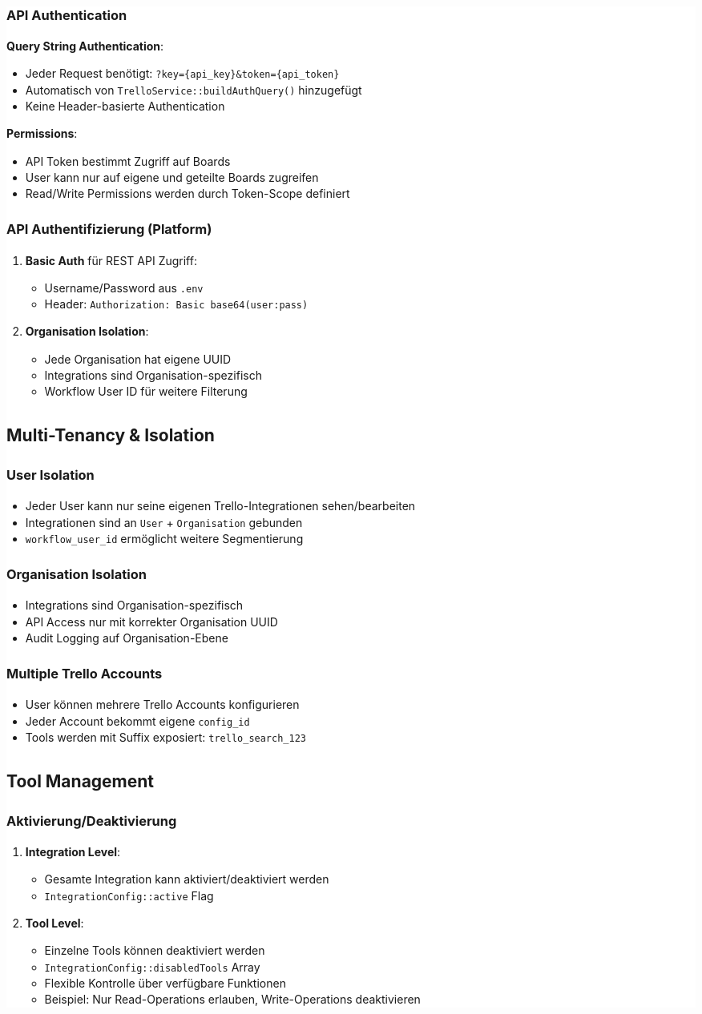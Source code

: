 ### API Authentication

**Query String Authentication**:
- Jeder Request benötigt: `?key={api_key}&token={api_token}`
- Automatisch von `TrelloService::buildAuthQuery()` hinzugefügt
- Keine Header-basierte Authentication

**Permissions**:
- API Token bestimmt Zugriff auf Boards
- User kann nur auf eigene und geteilte Boards zugreifen
- Read/Write Permissions werden durch Token-Scope definiert

### API Authentifizierung (Platform)

1. **Basic Auth** für REST API Zugriff:
   - Username/Password aus `.env`
   - Header: `Authorization: Basic base64(user:pass)`

2. **Organisation Isolation**:
   - Jede Organisation hat eigene UUID
   - Integrations sind Organisation-spezifisch
   - Workflow User ID für weitere Filterung

## Multi-Tenancy & Isolation

### User Isolation
- Jeder User kann nur seine eigenen Trello-Integrationen sehen/bearbeiten
- Integrationen sind an `User` + `Organisation` gebunden
- `workflow_user_id` ermöglicht weitere Segmentierung

### Organisation Isolation
- Integrations sind Organisation-spezifisch
- API Access nur mit korrekter Organisation UUID
- Audit Logging auf Organisation-Ebene

### Multiple Trello Accounts
- User können mehrere Trello Accounts konfigurieren
- Jeder Account bekommt eigene `config_id`
- Tools werden mit Suffix exposiert: `trello_search_123`

## Tool Management

### Aktivierung/Deaktivierung

1. **Integration Level**:
   - Gesamte Integration kann aktiviert/deaktiviert werden
   - `IntegrationConfig::active` Flag

2. **Tool Level**:
   - Einzelne Tools können deaktiviert werden
   - `IntegrationConfig::disabledTools` Array
   - Flexible Kontrolle über verfügbare Funktionen
   - Beispiel: Nur Read-Operations erlauben, Write-Operations deaktivieren
